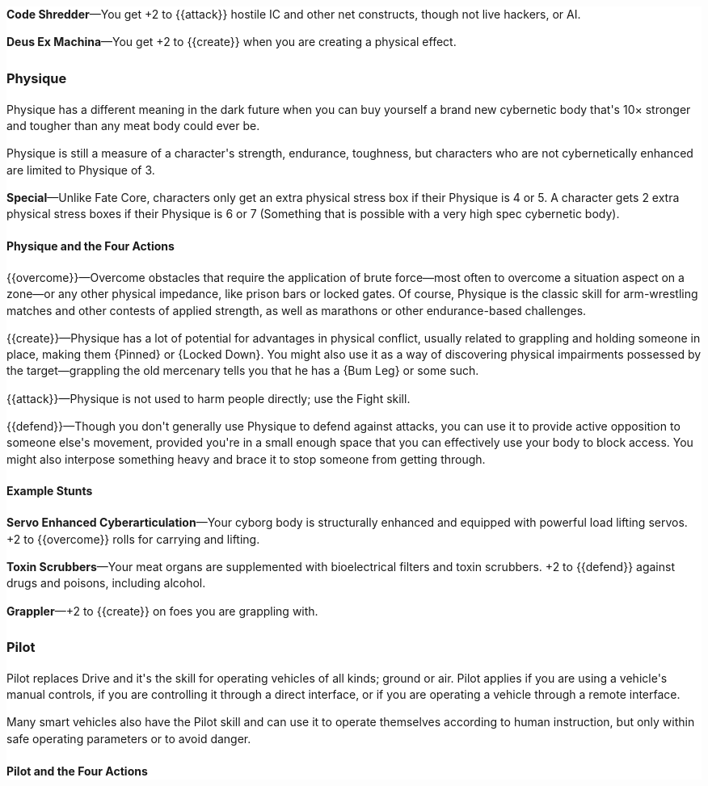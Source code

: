 **Code Shredder**​—You get +2 to {{attack}} hostile IC and other net constructs, though not live hackers, or AI.

**Deus Ex Machina**​—You get +2 to {{create}} when you are creating a physical effect.

### Physique

Physique has a different meaning in the dark future when you can buy yourself a brand new cybernetic body that's 10× stronger and tougher than any meat body could ever be.

Physique is still a measure of a character's strength, endurance, toughness, but characters who are not cybernetically enhanced are limited to Physique of 3.

**Special**​—Unlike Fate Core, characters only get an extra physical stress box if their Physique is 4 or 5. A character gets 2 extra physical stress boxes if their Physique is 6 or 7 (Something that is possible with a very high spec cybernetic body).

#### Physique and the Four Actions

{{overcome}}​—Overcome obstacles that require the application of brute force—most often to overcome a situation aspect on a zone—or any other physical impedance, like prison bars or locked gates. Of course, Physique is the classic skill for arm-wrestling matches and other contests of applied strength, as well as marathons or other endurance-based challenges.

{{create}}​—Physique has a lot of potential for advantages in physical conflict, usually related to grappling and holding someone in place, making them {Pinned} or {Locked Down}. You might also use it as a way of discovering physical impairments possessed by the target—grappling the old mercenary tells you that he has a {Bum Leg} or some such.

{{attack}}​—Physique is not used to harm people directly; use the Fight skill.

{{defend}}​—Though you don't generally use Physique to defend against attacks, you can use it to provide active opposition to someone else's movement, provided you're in a small enough space that you can effectively use your body to block access. You might also interpose something heavy and brace it to stop someone from getting through.

#### Example Stunts 

**Servo Enhanced Cyberarticulation**—Your cyborg body is structurally enhanced and equipped with powerful load lifting servos. +2 to {{overcome}} rolls for carrying and lifting.

**Toxin Scrubbers**—Your meat organs are supplemented with bioelectrical filters and toxin scrubbers. +2 to {{defend}} against drugs and poisons, including alcohol.

**Grappler**—+2 to {{create}} on foes you are grappling with.

### Pilot

Pilot replaces Drive and it's the skill for operating vehicles of all kinds; ground or air. Pilot applies if you are using a vehicle's manual controls, if you are controlling it through a direct interface, or if you are operating a vehicle through a remote interface.

Many smart vehicles also have the Pilot skill and can use it to operate themselves according to human instruction, but only within safe operating parameters or to avoid danger.

#### Pilot and the Four Actions
